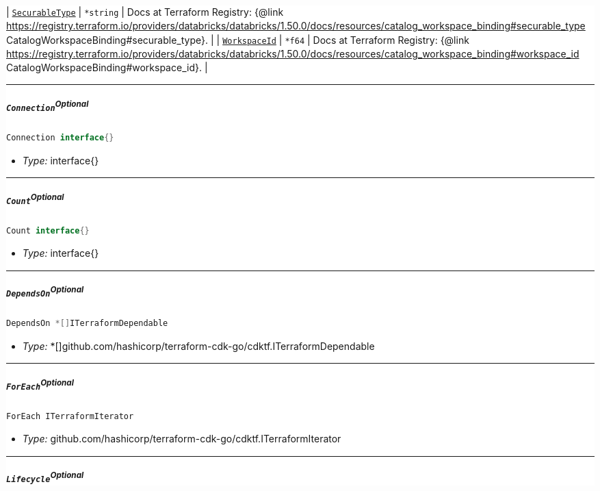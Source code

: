 | <code><a href="#@cdktf/provider-databricks.catalogWorkspaceBinding.CatalogWorkspaceBindingConfig.property.securableType">SecurableType</a></code> | <code>*string</code> | Docs at Terraform Registry: {@link https://registry.terraform.io/providers/databricks/databricks/1.50.0/docs/resources/catalog_workspace_binding#securable_type CatalogWorkspaceBinding#securable_type}. |
| <code><a href="#@cdktf/provider-databricks.catalogWorkspaceBinding.CatalogWorkspaceBindingConfig.property.workspaceId">WorkspaceId</a></code> | <code>*f64</code> | Docs at Terraform Registry: {@link https://registry.terraform.io/providers/databricks/databricks/1.50.0/docs/resources/catalog_workspace_binding#workspace_id CatalogWorkspaceBinding#workspace_id}. |

---

##### `Connection`<sup>Optional</sup> <a name="Connection" id="@cdktf/provider-databricks.catalogWorkspaceBinding.CatalogWorkspaceBindingConfig.property.connection"></a>

```go
Connection interface{}
```

- *Type:* interface{}

---

##### `Count`<sup>Optional</sup> <a name="Count" id="@cdktf/provider-databricks.catalogWorkspaceBinding.CatalogWorkspaceBindingConfig.property.count"></a>

```go
Count interface{}
```

- *Type:* interface{}

---

##### `DependsOn`<sup>Optional</sup> <a name="DependsOn" id="@cdktf/provider-databricks.catalogWorkspaceBinding.CatalogWorkspaceBindingConfig.property.dependsOn"></a>

```go
DependsOn *[]ITerraformDependable
```

- *Type:* *[]github.com/hashicorp/terraform-cdk-go/cdktf.ITerraformDependable

---

##### `ForEach`<sup>Optional</sup> <a name="ForEach" id="@cdktf/provider-databricks.catalogWorkspaceBinding.CatalogWorkspaceBindingConfig.property.forEach"></a>

```go
ForEach ITerraformIterator
```

- *Type:* github.com/hashicorp/terraform-cdk-go/cdktf.ITerraformIterator

---

##### `Lifecycle`<sup>Optional</sup> <a name="Lifecycle" id="@cdktf/provider-databricks.catalogWorkspaceBinding.CatalogWorkspaceBindingConfig.property.lifecycle"></a>
